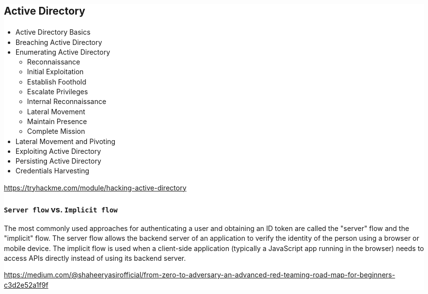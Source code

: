 ## Active Directory
- Active Directory Basics
- Breaching Active Directory
- Enumerating Active Directory
  - Reconnaissance
  - Initial Exploitation
  - Establish Foothold
  - Escalate Privileges
  - Internal Reconnaissance
  - Lateral Movement
  - Maintain Presence
  - Complete Mission
- Lateral Movement and Pivoting
- Exploiting Active Directory
- Persisting Active Directory
- Credentials Harvesting

https://tryhackme.com/module/hacking-active-directory

### `Server flow` vs. `Implicit flow`
The most commonly used approaches for authenticating a user and obtaining an ID token are called the "server" flow and the "implicit" flow. 
The server flow allows the backend server of an application to verify the identity of the person using a browser or mobile device. 
The implicit flow is used when a client-side application (typically a JavaScript app running in the browser) needs to access APIs directly instead of using its backend server.


https://medium.com/@shaheeryasirofficial/from-zero-to-adversary-an-advanced-red-teaming-road-map-for-beginners-c3d2e52a1f9f
